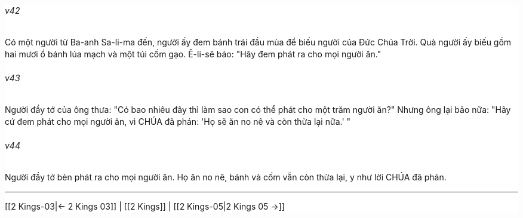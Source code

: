 ###### v42 
Có một người từ Ba-anh Sa-li-ma đến, người ấy đem bánh trái đầu mùa để biếu người của Đức Chúa Trời. Quà người ấy biếu gồm hai mươi ổ bánh lúa mạch và một túi cốm gạo. Ê-li-sê bảo: "Hãy đem phát ra cho mọi người ăn." 

###### v43 
Người đầy tớ của ông thưa: "Có bao nhiêu đây thì làm sao con có thể phát cho một trăm người ăn?" Nhưng ông lại bảo nữa: "Hãy cứ đem phát cho mọi người ăn, vì CHÚA đã phán: 'Họ sẽ ăn no nê và còn thừa lại nữa.' " 

###### v44 
Người đầy tớ bèn phát ra cho mọi người ăn. Họ ăn no nê, bánh và cốm vẫn còn thừa lại, y như lời CHÚA đã phán.

***
[[2 Kings-03|← 2 Kings 03]] | [[2 Kings]] | [[2 Kings-05|2 Kings 05 →]]
